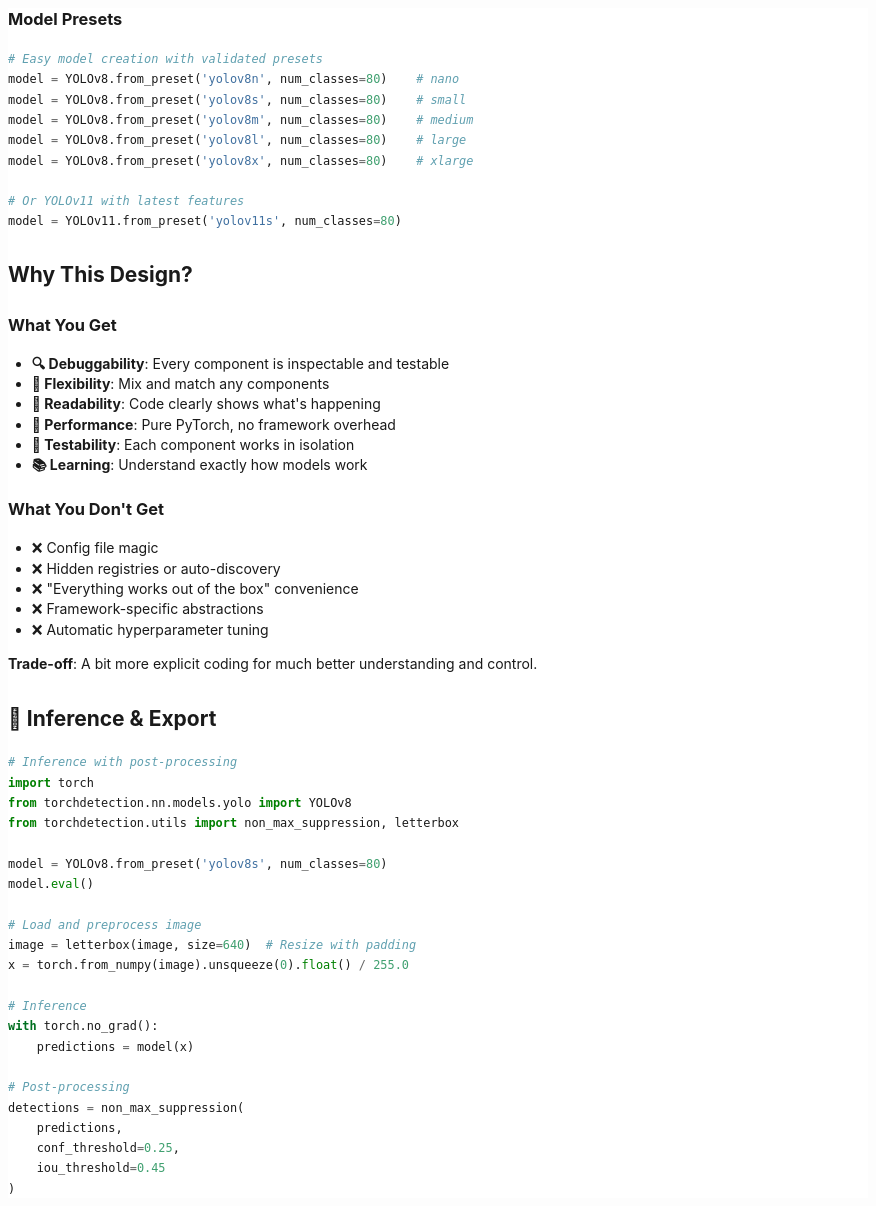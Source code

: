 ### Model Presets

```python
# Easy model creation with validated presets
model = YOLOv8.from_preset('yolov8n', num_classes=80)    # nano
model = YOLOv8.from_preset('yolov8s', num_classes=80)    # small  
model = YOLOv8.from_preset('yolov8m', num_classes=80)    # medium
model = YOLOv8.from_preset('yolov8l', num_classes=80)    # large
model = YOLOv8.from_preset('yolov8x', num_classes=80)    # xlarge

# Or YOLOv11 with latest features
model = YOLOv11.from_preset('yolov11s', num_classes=80)
```

## Why This Design?

### What You Get

- **🔍 Debuggability**: Every component is inspectable and testable
- **🔧 Flexibility**: Mix and match any components  
- **📖 Readability**: Code clearly shows what's happening
- **🚀 Performance**: Pure PyTorch, no framework overhead
- **🧪 Testability**: Each component works in isolation
- **📚 Learning**: Understand exactly how models work

### What You Don't Get

- ❌ Config file magic
- ❌ Hidden registries or auto-discovery  
- ❌ "Everything works out of the box" convenience
- ❌ Framework-specific abstractions
- ❌ Automatic hyperparameter tuning

**Trade-off**: A bit more explicit coding for much better understanding and control.

## 🔄 Inference & Export

```python
# Inference with post-processing
import torch
from torchdetection.nn.models.yolo import YOLOv8
from torchdetection.utils import non_max_suppression, letterbox

model = YOLOv8.from_preset('yolov8s', num_classes=80)
model.eval()

# Load and preprocess image
image = letterbox(image, size=640)  # Resize with padding
x = torch.from_numpy(image).unsqueeze(0).float() / 255.0

# Inference
with torch.no_grad():
    predictions = model(x)
    
# Post-processing
detections = non_max_suppression(
    predictions, 
    conf_threshold=0.25, 
    iou_threshold=0.45
)
```
